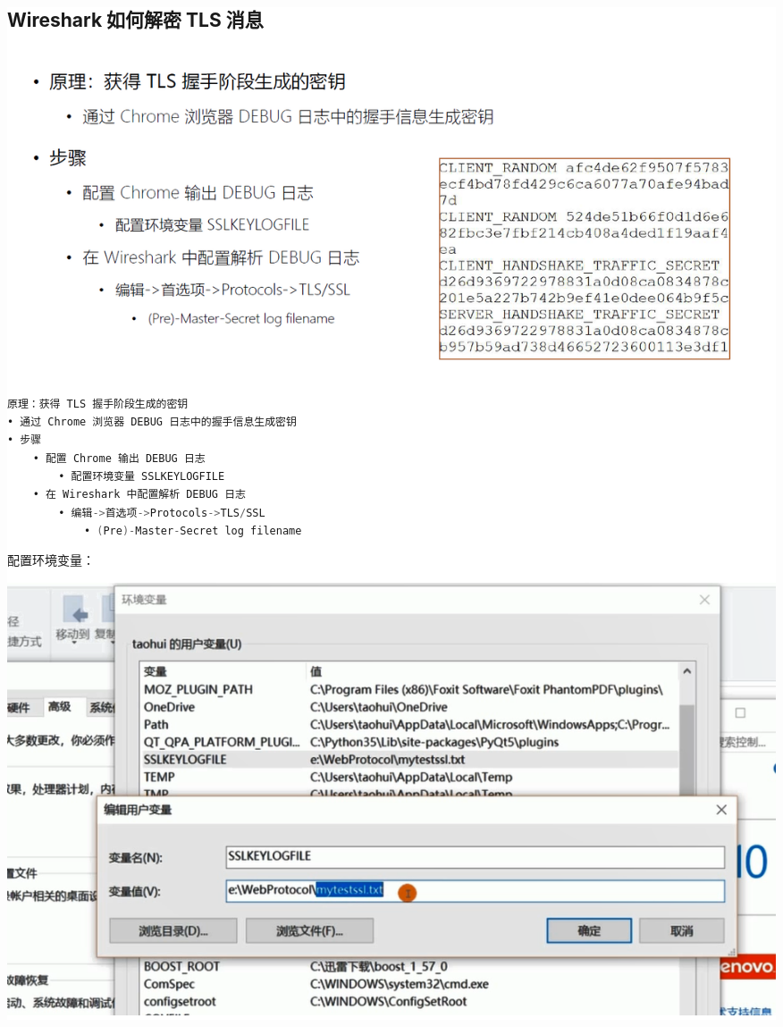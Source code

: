 
## Wireshark 如何解密 TLS 消息

![image-20241023001228288](images/第3部分_HTTP2协议/image-20241023001228288.png)

```java
原理：获得 TLS 握手阶段生成的密钥
• 通过 Chrome 浏览器 DEBUG 日志中的握手信息生成密钥
• 步骤
    • 配置 Chrome 输出 DEBUG 日志
    	• 配置环境变量 SSLKEYLOGFILE
    • 在 Wireshark 中配置解析 DEBUG 日志
   	 	• 编辑->首选项->Protocols->TLS/SSL
    		• (Pre)-Master-Secret log filename
```

配置环境变量：

![image-20241023001324429](images/第3部分_HTTP2协议/image-20241023001324429.png)
